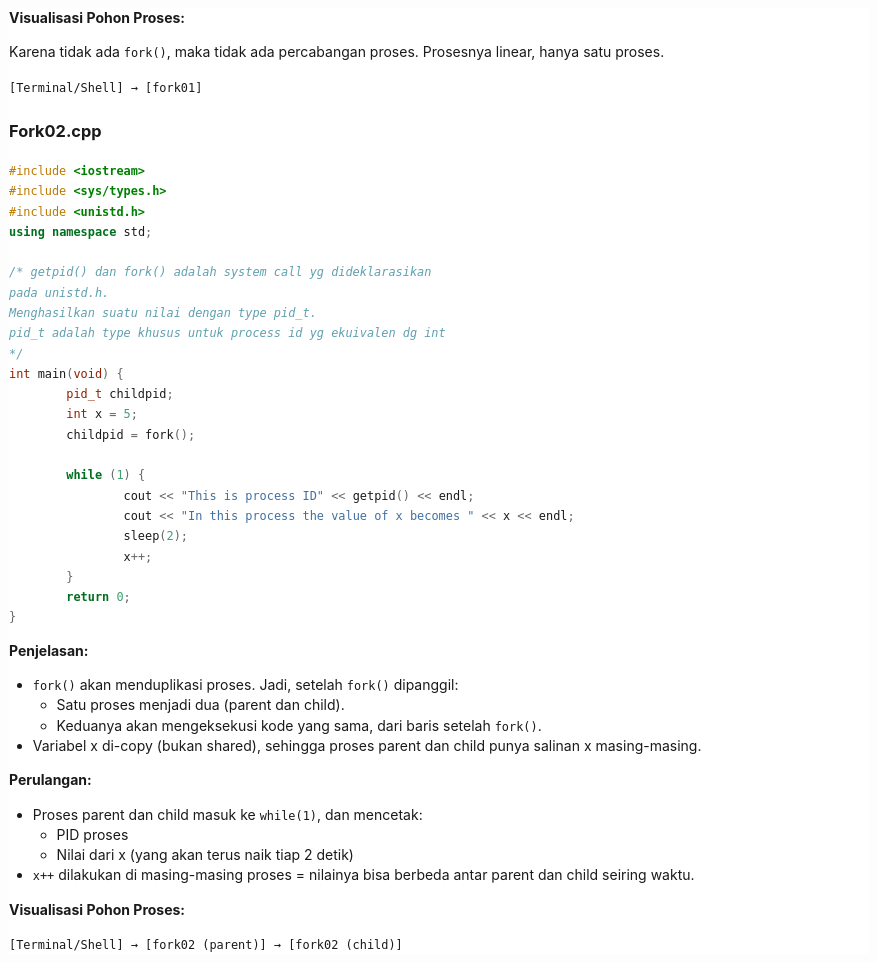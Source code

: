 **Visualisasi Pohon Proses:**

Karena tidak ada `fork()`, maka tidak ada percabangan proses. Prosesnya linear, hanya satu proses.

```
[Terminal/Shell] → [fork01]
```

### Fork02.cpp

```cpp
#include <iostream>
#include <sys/types.h>
#include <unistd.h>
using namespace std;

/* getpid() dan fork() adalah system call yg dideklarasikan
pada unistd.h.
Menghasilkan suatu nilai dengan type pid_t.
pid_t adalah type khusus untuk process id yg ekuivalen dg int
*/
int main(void) {
        pid_t childpid;
        int x = 5;
        childpid = fork();

        while (1) {
                cout << "This is process ID" << getpid() << endl;
                cout << "In this process the value of x becomes " << x << endl;
                sleep(2);
                x++;
        }
        return 0;
}
```

**Penjelasan:**
- `fork()` akan menduplikasi proses. Jadi, setelah `fork()` dipanggil:
  - Satu proses menjadi dua (parent dan child).
  - Keduanya akan mengeksekusi kode yang sama, dari baris setelah `fork()`.
- Variabel x di-copy (bukan shared), sehingga proses parent dan child punya salinan x masing-masing.

**Perulangan:**
- Proses parent dan child masuk ke `while(1)`, dan mencetak:
  - PID proses
  - Nilai dari x (yang akan terus naik tiap 2 detik)
- `x++` dilakukan di masing-masing proses = nilainya bisa berbeda antar parent dan child seiring waktu.

**Visualisasi Pohon Proses:**

```
[Terminal/Shell] → [fork02 (parent)] → [fork02 (child)]
```
